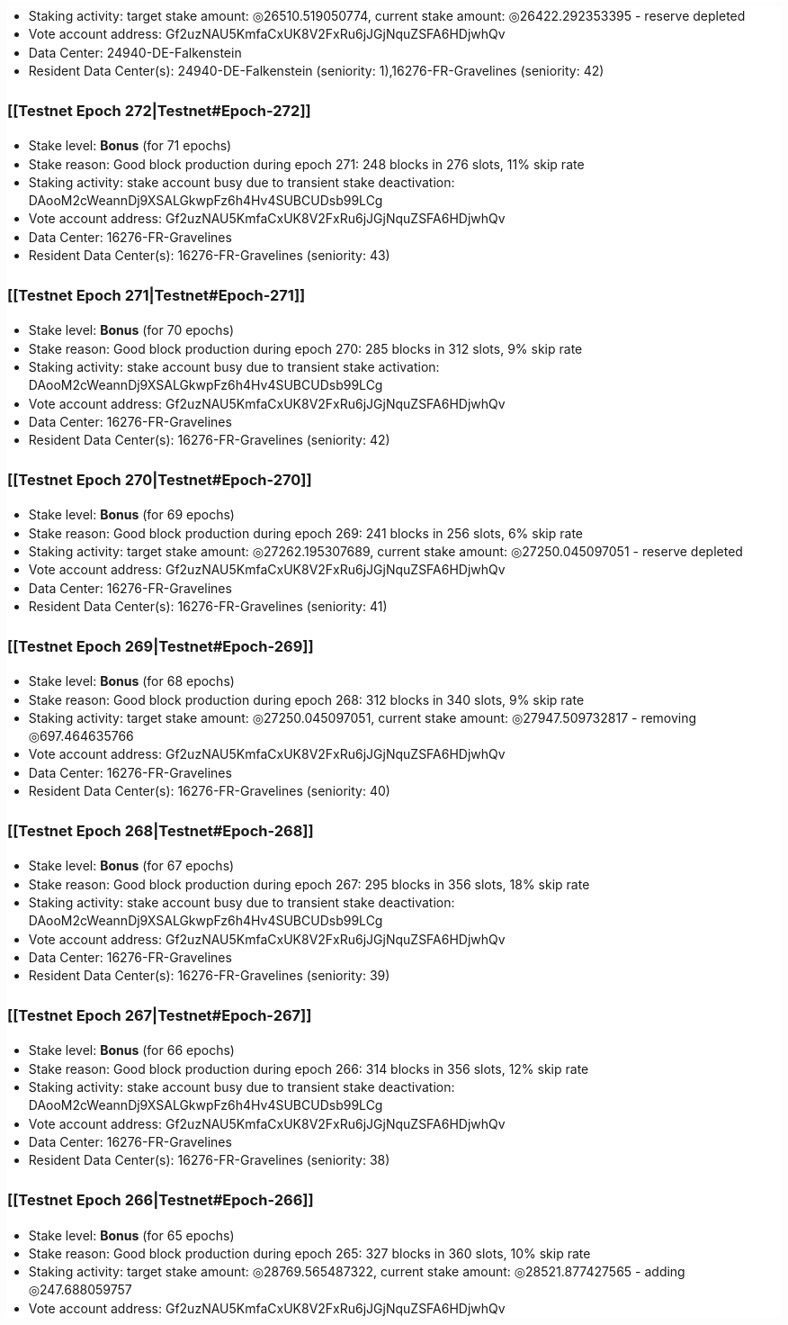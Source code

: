 * Staking activity: target stake amount: ◎26510.519050774, current stake amount: ◎26422.292353395 - reserve depleted
* Vote account address: Gf2uzNAU5KmfaCxUK8V2FxRu6jJGjNquZSFA6HDjwhQv
* Data Center: 24940-DE-Falkenstein
* Resident Data Center(s): 24940-DE-Falkenstein (seniority: 1),16276-FR-Gravelines (seniority: 42)
### [[Testnet Epoch 272|Testnet#Epoch-272]]
* Stake level: **Bonus** (for 71 epochs)
* Stake reason: Good block production during epoch 271: 248 blocks in 276 slots, 11% skip rate
* Staking activity: stake account busy due to transient stake deactivation: DAooM2cWeannDj9XSALGkwpFz6h4Hv4SUBCUDsb99LCg
* Vote account address: Gf2uzNAU5KmfaCxUK8V2FxRu6jJGjNquZSFA6HDjwhQv
* Data Center: 16276-FR-Gravelines
* Resident Data Center(s): 16276-FR-Gravelines (seniority: 43)
### [[Testnet Epoch 271|Testnet#Epoch-271]]
* Stake level: **Bonus** (for 70 epochs)
* Stake reason: Good block production during epoch 270: 285 blocks in 312 slots, 9% skip rate
* Staking activity: stake account busy due to transient stake activation: DAooM2cWeannDj9XSALGkwpFz6h4Hv4SUBCUDsb99LCg
* Vote account address: Gf2uzNAU5KmfaCxUK8V2FxRu6jJGjNquZSFA6HDjwhQv
* Data Center: 16276-FR-Gravelines
* Resident Data Center(s): 16276-FR-Gravelines (seniority: 42)
### [[Testnet Epoch 270|Testnet#Epoch-270]]
* Stake level: **Bonus** (for 69 epochs)
* Stake reason: Good block production during epoch 269: 241 blocks in 256 slots, 6% skip rate
* Staking activity: target stake amount: ◎27262.195307689, current stake amount: ◎27250.045097051 - reserve depleted
* Vote account address: Gf2uzNAU5KmfaCxUK8V2FxRu6jJGjNquZSFA6HDjwhQv
* Data Center: 16276-FR-Gravelines
* Resident Data Center(s): 16276-FR-Gravelines (seniority: 41)
### [[Testnet Epoch 269|Testnet#Epoch-269]]
* Stake level: **Bonus** (for 68 epochs)
* Stake reason: Good block production during epoch 268: 312 blocks in 340 slots, 9% skip rate
* Staking activity: target stake amount: ◎27250.045097051, current stake amount: ◎27947.509732817 - removing ◎697.464635766
* Vote account address: Gf2uzNAU5KmfaCxUK8V2FxRu6jJGjNquZSFA6HDjwhQv
* Data Center: 16276-FR-Gravelines
* Resident Data Center(s): 16276-FR-Gravelines (seniority: 40)
### [[Testnet Epoch 268|Testnet#Epoch-268]]
* Stake level: **Bonus** (for 67 epochs)
* Stake reason: Good block production during epoch 267: 295 blocks in 356 slots, 18% skip rate
* Staking activity: stake account busy due to transient stake deactivation: DAooM2cWeannDj9XSALGkwpFz6h4Hv4SUBCUDsb99LCg
* Vote account address: Gf2uzNAU5KmfaCxUK8V2FxRu6jJGjNquZSFA6HDjwhQv
* Data Center: 16276-FR-Gravelines
* Resident Data Center(s): 16276-FR-Gravelines (seniority: 39)
### [[Testnet Epoch 267|Testnet#Epoch-267]]
* Stake level: **Bonus** (for 66 epochs)
* Stake reason: Good block production during epoch 266: 314 blocks in 356 slots, 12% skip rate
* Staking activity: stake account busy due to transient stake deactivation: DAooM2cWeannDj9XSALGkwpFz6h4Hv4SUBCUDsb99LCg
* Vote account address: Gf2uzNAU5KmfaCxUK8V2FxRu6jJGjNquZSFA6HDjwhQv
* Data Center: 16276-FR-Gravelines
* Resident Data Center(s): 16276-FR-Gravelines (seniority: 38)
### [[Testnet Epoch 266|Testnet#Epoch-266]]
* Stake level: **Bonus** (for 65 epochs)
* Stake reason: Good block production during epoch 265: 327 blocks in 360 slots, 10% skip rate
* Staking activity: target stake amount: ◎28769.565487322, current stake amount: ◎28521.877427565 - adding ◎247.688059757
* Vote account address: Gf2uzNAU5KmfaCxUK8V2FxRu6jJGjNquZSFA6HDjwhQv